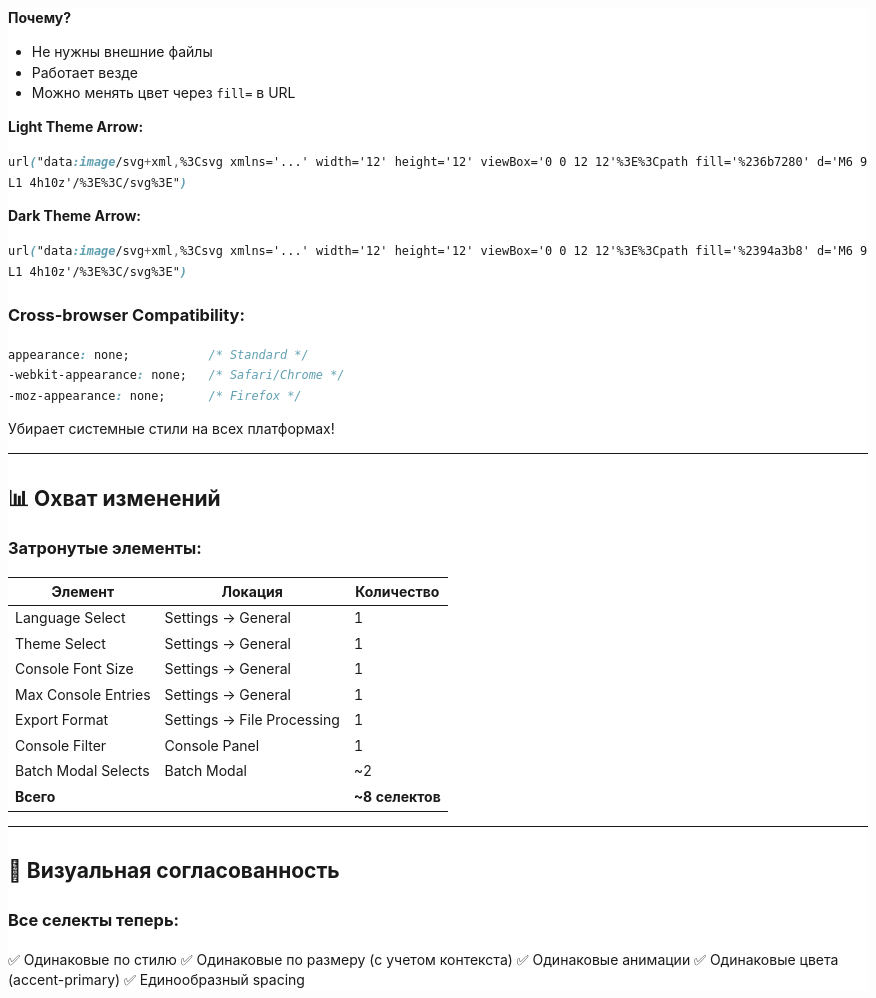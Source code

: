 **Почему?**
- Не нужны внешние файлы
- Работает везде
- Можно менять цвет через `fill=` в URL

**Light Theme Arrow:**
```css
url("data:image/svg+xml,%3Csvg xmlns='...' width='12' height='12' viewBox='0 0 12 12'%3E%3Cpath fill='%236b7280' d='M6 9L1 4h10z'/%3E%3C/svg%3E")
```

**Dark Theme Arrow:**
```css
url("data:image/svg+xml,%3Csvg xmlns='...' width='12' height='12' viewBox='0 0 12 12'%3E%3Cpath fill='%2394a3b8' d='M6 9L1 4h10z'/%3E%3C/svg%3E")
```

### **Cross-browser Compatibility:**
```css
appearance: none;           /* Standard */
-webkit-appearance: none;   /* Safari/Chrome */
-moz-appearance: none;      /* Firefox */
```

Убирает системные стили на всех платформах!

---

## 📊 **Охват изменений**

### **Затронутые элементы:**

| Элемент | Локация | Количество |
|---------|---------|------------|
| Language Select | Settings → General | 1 |
| Theme Select | Settings → General | 1 |
| Console Font Size | Settings → General | 1 |
| Max Console Entries | Settings → General | 1 |
| Export Format | Settings → File Processing | 1 |
| Console Filter | Console Panel | 1 |
| Batch Modal Selects | Batch Modal | ~2 |
| **Всего** | | **~8 селектов** |

---

## 🎨 **Визуальная согласованность**

### **Все селекты теперь:**
✅ Одинаковые по стилю
✅ Одинаковые по размеру (с учетом контекста)
✅ Одинаковые анимации
✅ Одинаковые цвета (accent-primary)
✅ Единообразный spacing
